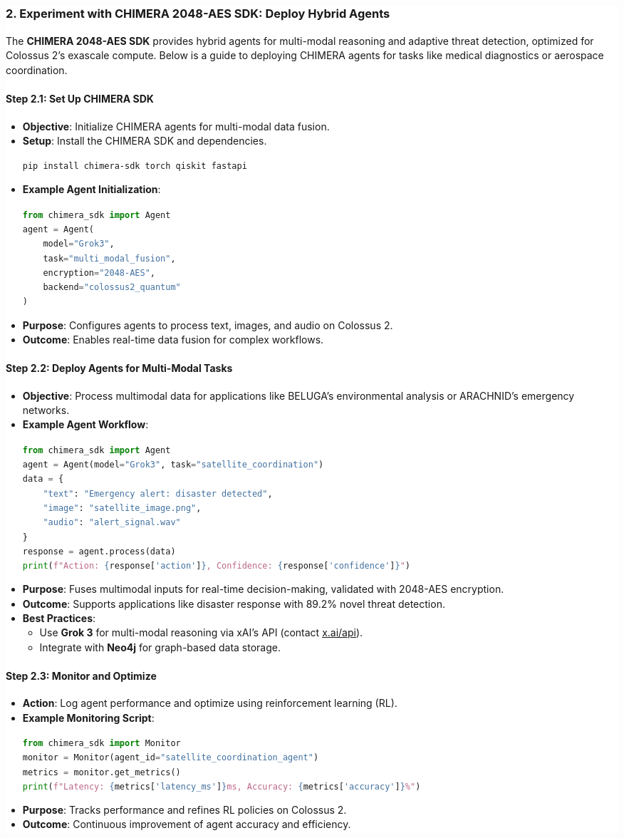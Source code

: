 ### 2. **Experiment with CHIMERA 2048-AES SDK: Deploy Hybrid Agents**  
The **CHIMERA 2048-AES SDK** provides hybrid agents for multi-modal reasoning and adaptive threat detection, optimized for Colossus 2’s exascale compute. Below is a guide to deploying CHIMERA agents for tasks like medical diagnostics or aerospace coordination.  

#### **Step 2.1: Set Up CHIMERA SDK**  
- **Objective**: Initialize CHIMERA agents for multi-modal data fusion.  
- **Setup**: Install the CHIMERA SDK and dependencies.  
  ```bash
  pip install chimera-sdk torch qiskit fastapi
  ```  
- **Example Agent Initialization**:  
  ```python
  from chimera_sdk import Agent
  agent = Agent(
      model="Grok3",
      task="multi_modal_fusion",
      encryption="2048-AES",
      backend="colossus2_quantum"
  )
  ```  
- **Purpose**: Configures agents to process text, images, and audio on Colossus 2.  
- **Outcome**: Enables real-time data fusion for complex workflows.  

#### **Step 2.2: Deploy Agents for Multi-Modal Tasks**  
- **Objective**: Process multimodal data for applications like BELUGA’s environmental analysis or ARACHNID’s emergency networks.  
- **Example Agent Workflow**:  
  ```python
  from chimera_sdk import Agent
  agent = Agent(model="Grok3", task="satellite_coordination")
  data = {
      "text": "Emergency alert: disaster detected",
      "image": "satellite_image.png",
      "audio": "alert_signal.wav"
  }
  response = agent.process(data)
  print(f"Action: {response['action']}, Confidence: {response['confidence']}")
  ```  
- **Purpose**: Fuses multimodal inputs for real-time decision-making, validated with 2048-AES encryption.  
- **Outcome**: Supports applications like disaster response with 89.2% novel threat detection.  
- **Best Practices**:  
  - Use **Grok 3** for multi-modal reasoning via xAI’s API (contact [x.ai/api](https://x.ai/api)).  
  - Integrate with **Neo4j** for graph-based data storage.  

#### **Step 2.3: Monitor and Optimize**  
- **Action**: Log agent performance and optimize using reinforcement learning (RL).  
- **Example Monitoring Script**:  
  ```python
  from chimera_sdk import Monitor
  monitor = Monitor(agent_id="satellite_coordination_agent")
  metrics = monitor.get_metrics()
  print(f"Latency: {metrics['latency_ms']}ms, Accuracy: {metrics['accuracy']}%")
  ```  
- **Purpose**: Tracks performance and refines RL policies on Colossus 2.  
- **Outcome**: Continuous improvement of agent accuracy and efficiency.  
